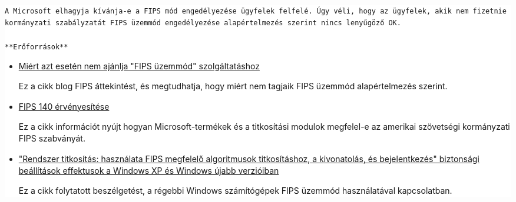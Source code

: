     A Microsoft elhagyja kívánja-e a FIPS mód engedélyezése ügyfelek felfelé. Úgy véli, hogy az ügyfelek, akik nem fizetnie kormányzati szabályzatát FIPS üzemmód engedélyezése alapértelmezés szerint nincs lenyűgöző OK.

    **Erőforrások**

-   [Miért azt esetén nem ajánlja "FIPS üzemmód" szolgáltatáshoz](http://blogs.technet.com/b/secguide/archive/2014/04/07/why-we-re-not-recommending-fips-mode-anymore.aspx)

    Ez a cikk blog FIPS áttekintést, és megtudhatja, hogy miért nem tagjaik FIPS üzemmód alapértelmezés szerint.

-   [FIPS 140 érvényesítése](https://technet.microsoft.com/library/cc750357.aspx)

    Ez a cikk információt nyújt hogyan Microsoft-termékek és a titkosítási modulok megfelel-e az amerikai szövetségi kormányzati FIPS szabványát.

-   ["Rendszer titkosítás: használata FIPS megfelelő algoritmusok titkosításhoz, a kivonatolás, és bejelentkezés" biztonsági beállítások effektusok a Windows XP és Windows újabb verzióiban](https://support.microsoft.com/kb/811833)

    Ez a cikk folytatott beszélgetést, a régebbi Windows számítógépek FIPS üzemmód használatával kapcsolatban.
